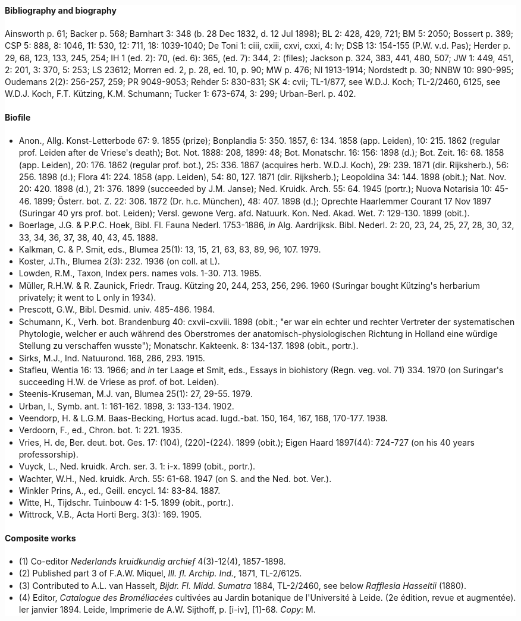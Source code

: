 #### Bibliography and biography

Ainsworth p. 61; Backer p. 568; Barnhart 3: 348 (b. 28 Dec 1832, d. 12 Jul 1898); BL 2: 428, 429, 721; BM 5: 2050; Bossert p. 389; CSP 5: 888, 8: 1046, 11: 530, 12: 711, 18: 1039-1040; De Toni 1: ciii, cxiii, cxvi, cxxi, 4: lv; DSB 13: 154-155 (P.W. v.d. Pas); Herder p. 29, 68, 123, 133, 245, 254; IH 1 (ed. 2): 70, (ed. 6): 365, (ed. 7): 344, 2: (files); Jackson p. 324, 383, 441, 480, 507; JW 1: 449, 451, 2: 201, 3: 370, 5: 253; LS 23612; Morren ed. 2, p. 28, ed. 10, p. 90; MW p. 476; NI 1913-1914; Nordstedt p. 30; NNBW 10: 990-995; Oudemans 2(2): 256-257, 259; PR 9049-9053; Rehder 5: 830-831; SK 4: cvii; TL-1/877, see W.D.J. Koch; TL-2/2460, 6125, see W.D.J. Koch, F.T. Kützing, K.M. Schumann; Tucker 1: 673-674, 3: 299; Urban-Berl. p. 402.

#### Biofile

- Anon., Allg. Konst-Letterbode 67: 9. 1855 (prize); Bonplandia 5: 350. 1857, 6: 134. 1858 (app. Leiden), 10: 215. 1862 (regular prof. Leiden after de Vriese's death); Bot. Not. 1888: 208, 1899: 48; Bot. Monatschr. 16: 156: 1898 (d.); Bot. Zeit. 16: 68. 1858 (app. Leiden), 20: 176. 1862 (regular prof. bot.), 25: 336. 1867 (acquires herb. W.D.J. Koch), 29: 239. 1871 (dir. Rijksherb.), 56: 256. 1898 (d.); Flora 41: 224. 1858 (app. Leiden), 54: 80, 127. 1871 (dir. Rijksherb.); Leopoldina 34: 144. 1898 (obit.); Nat. Nov. 20: 420. 1898 (d.), 21: 376. 1899 (succeeded by J.M. Janse); Ned. Kruidk. Arch. 55: 64. 1945 (portr.); Nuova Notarisia 10: 45-46. 1899; Österr. bot. Z. 22: 306. 1872 (Dr. h.c. München), 48: 407. 1898 (d.); Oprechte Haarlemmer Courant 17 Nov 1897 (Suringar 40 yrs prof. bot. Leiden); Versl. gewone Verg. afd. Natuurk. Kon. Ned. Akad. Wet. 7: 129-130. 1899 (obit.).
- Boerlage, J.G. & P.P.C. Hoek, Bibl. Fl. Fauna Nederl. 1753-1886, *in* Alg. Aardrijksk. Bibl. Nederl. 2: 20, 23, 24, 25, 27, 28, 30, 32, 33, 34, 36, 37, 38, 40, 43, 45. 1888.
- Kalkman, C. & P. Smit, eds., Blumea 25(1): 13, 15, 21, 63, 83, 89, 96, 107. 1979.
- Koster, J.Th., Blumea 2(3): 232. 1936 (on coll. at L).
- Lowden, R.M., Taxon, Index pers. names vols. 1-30. 713. 1985.
- Müller, R.H.W. & R. Zaunick, Friedr. Traug. Kützing 20, 244, 253, 256, 296. 1960 (Suringar bought Kützing's herbarium privately; it went to L only in 1934).
- Prescott, G.W., Bibl. Desmid. univ. 485-486. 1984.
- Schumann, K., Verh. bot. Brandenburg 40: cxvii-cxviii. 1898 (obit.; "er war ein echter und rechter Vertreter der systematischen Phytologie, welcher er auch während des Oberstromes der anatomisch-physiologischen Richtung in Holland eine würdige Stellung zu verschaffen wusste"); Monatschr. Kakteenk. 8: 134-137. 1898 (obit., portr.).
- Sirks, M.J., Ind. Natuurond. 168, 286, 293. 1915.
- Stafleu, Wentia 16: 13. 1966; and *in* ter Laage et Smit, eds., Essays in biohistory (Regn. veg. vol. 71) 334. 1970 (on Suringar's succeeding H.W. de Vriese as prof. of bot. Leiden).
- Steenis-Kruseman, M.J. van, Blumea 25(1): 27, 29-55. 1979.
- Urban, I., Symb. ant. 1: 161-162. 1898, 3: 133-134. 1902.
- Veendorp, H. & L.G.M. Baas-Becking, Hortus acad. lugd.-bat. 150, 164, 167, 168, 170-177. 1938.
- Verdoorn, F., ed., Chron. bot. 1: 221. 1935.
- Vries, H. de, Ber. deut. bot. Ges. 17: (104), (220)-(224). 1899 (obit.); Eigen Haard 1897(44): 724-727 (on his 40 years professorship).
- Vuyck, L., Ned. kruidk. Arch. ser. 3. 1: i-x. 1899 (obit., portr.).
- Wachter, W.H., Ned. kruidk. Arch. 55: 61-68. 1947 (on S. and the Ned. bot. Ver.).
- Winkler Prins, A., ed., Geill. encycl. 14: 83-84. 1887.
- Witte, H., Tijdschr. Tuinbouw 4: 1-5. 1899 (obit., portr.).
- Wittrock, V.B., Acta Horti Berg. 3(3): 169. 1905.

#### Composite works

- (1) Co-editor *Nederlands kruidkundig archief* 4(3)-12(4), 1857-1898.
- (2) Published part 3 of F.A.W. Miquel, *Ill. fl. Archip. Ind.*, 1871, TL-2/6125.
- (3) Contributed to A.L. van Hasselt, *Bijdr. Fl. Midd. Sumatra* 1884, TL-2/2460, see below *Rafflesia Hasseltii* (1880).
- (4) Editor, *Catalogue des Broméliacées* cultivées au Jardin botanique de l'Université à Leide. (2e édition, revue et augmentée). Ier janvier 1894. Leide, Imprimerie de A.W. Sijthoff, p. \[i-iv\], \[1\]-68. *Copy*: M.
